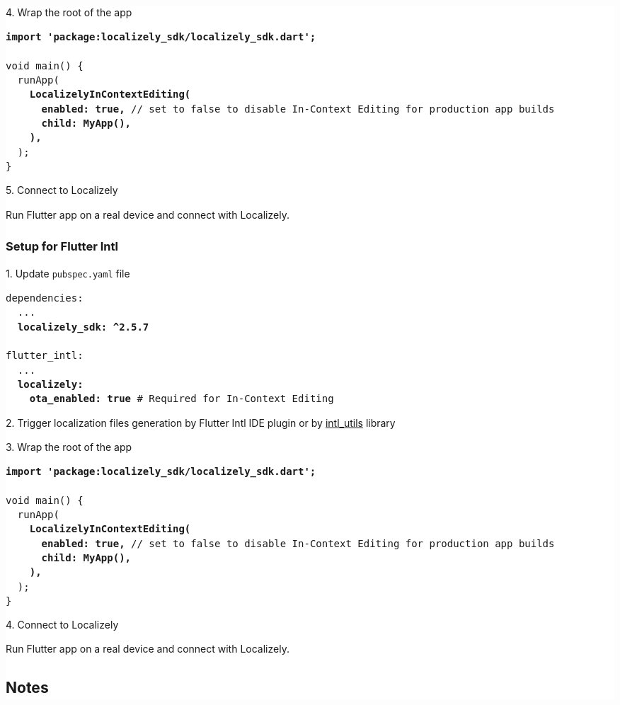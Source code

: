 4\. Wrap the root of the app

<pre>
<b>import 'package:localizely_sdk/localizely_sdk.dart';</b>

void main() {
  runApp(
    <b>LocalizelyInContextEditing(
      enabled: true,</b> // set to false to disable In-Context Editing for production app builds
      <b>child: MyApp(),
    ),</b>
  );
}
</pre>

5\. Connect to Localizely

Run Flutter app on a real device and connect with Localizely.

### Setup for Flutter Intl

1\. Update `pubspec.yaml` file

<pre>
dependencies:
  ...
  <b>localizely_sdk: ^2.5.7</b>

flutter_intl:
  ...
  <b>localizely:
    ota_enabled: true</b> # Required for In-Context Editing
</pre>

2\. Trigger localization files generation by Flutter Intl IDE plugin or by [intl_utils](https://pub.dev/packages/intl_utils) library

3\. Wrap the root of the app

<pre>
<b>import 'package:localizely_sdk/localizely_sdk.dart';</b>

void main() {
  runApp(
    <b>LocalizelyInContextEditing(
      enabled: true,</b> // set to false to disable In-Context Editing for production app builds
      <b>child: MyApp(),
    ),</b>
  );
}
</pre>

4\. Connect to Localizely

Run Flutter app on a real device and connect with Localizely.

## Notes

